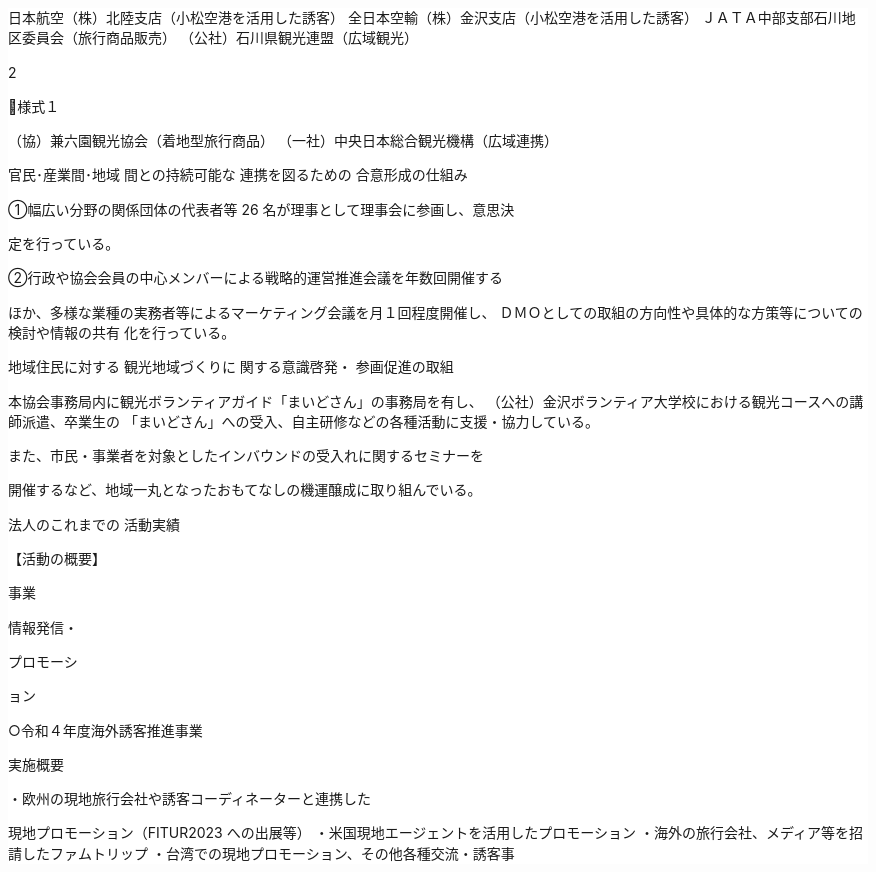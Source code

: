 日本航空（株）北陸支店（小松空港を活用した誘客）
全日本空輸（株）金沢支店（小松空港を活用した誘客）
ＪＡＴＡ中部支部石川地区委員会（旅行商品販売）
（公社）石川県観光連盟（広域観光）

2

様式１

（協）兼六園観光協会（着地型旅行商品）
（一社）中央日本総合観光機構（広域連携）

官民･産業間･地域
間との持続可能な
連携を図るための
合意形成の仕組み

①幅広い分野の関係団体の代表者等 26 名が理事として理事会に参画し、意思決

定を行っている。

②行政や協会会員の中心メンバーによる戦略的運営推進会議を年数回開催する

ほか、多様な業種の実務者等によるマーケティング会議を月１回程度開催し、
ＤＭＯとしての取組の方向性や具体的な方策等についての検討や情報の共有
化を行っている。

地域住民に対する
観光地域づくりに
関する意識啓発・
参画促進の取組

本協会事務局内に観光ボランティアガイド「まいどさん」の事務局を有し、
（公社）金沢ボランティア大学校における観光コースへの講師派遣、卒業生の
「まいどさん」への受入、自主研修などの各種活動に支援・協力している。

また、市民・事業者を対象としたインバウンドの受入れに関するセミナーを

開催するなど、地域一丸となったおもてなしの機運醸成に取り組んでいる。

法人のこれまでの
活動実績

【活動の概要】

事業

情報発信・

プロモーシ

ョン

○令和４年度海外誘客推進事業

実施概要

・欧州の現地旅行会社や誘客コーディネーターと連携した

現地プロモーション（FITUR2023 への出展等）
・米国現地エージェントを活用したプロモーション
・海外の旅行会社、メディア等を招請したファムトリップ
・台湾での現地プロモーション、その他各種交流・誘客事
